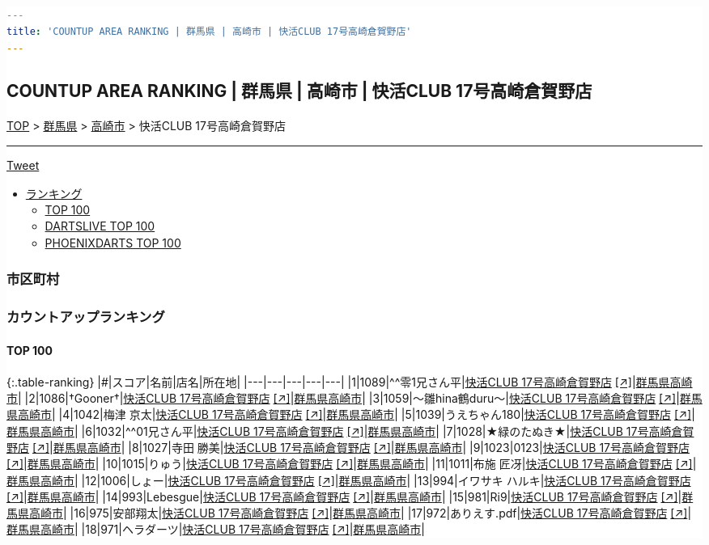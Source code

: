 ```yaml
---
title: 'COUNTUP AREA RANKING | 群馬県 | 高崎市 | 快活CLUB 17号高崎倉賀野店'
---
```

## COUNTUP AREA RANKING | 群馬県 | 高崎市 | 快活CLUB 17号高崎倉賀野店

[TOP](/darts/rank/) > [群馬県](/darts/rank/群馬県/) > [高崎市](/darts/rank/群馬県/高崎市/) > 快活CLUB 17号高崎倉賀野店

___

<a href="https://twitter.com/share?ref_src=twsrc%5Etfw" data-text="COUNTUP AREA RANKING | 群馬県高崎市快活CLUB 17号高崎倉賀野店" class="twitter-share-button" data-hashtags="DARTSLIVE,PHOENIXDARTS,darts,ダーツ" data-show-count="false">Tweet</a>

* [ランキング](#カウントアップランキング)
    * [TOP 100](#top-100)
    * [DARTSLIVE TOP 100](#dartslive-top-100)
    * [PHOENIXDARTS TOP 100](#phoenixdarts-top-100)

### 市区町村

<ul>

</ul>

### カウントアップランキング

#### TOP 100



{:.table-ranking}
|#|スコア|名前|店名|所在地|
|---|---|---|---|---|
|1|1089|<span class="rank-name-dl">^^零1兄さん平</span>|<a href="/darts/rank/shops/8229a31da93f637c28032249b44395af.html">快活CLUB 17号高崎倉賀野店</a> <a href="https://search.dartslive.com/jp/shop/8229a31da93f637c28032249b44395af">[↗]</a>|<a href="/darts/rank/群馬県/高崎市">群馬県高崎市</a>|
|2|1086|<span class="rank-name-dl">†Gooner†</span>|<a href="/darts/rank/shops/8229a31da93f637c28032249b44395af.html">快活CLUB 17号高崎倉賀野店</a> <a href="https://search.dartslive.com/jp/shop/8229a31da93f637c28032249b44395af">[↗]</a>|<a href="/darts/rank/群馬県/高崎市">群馬県高崎市</a>|
|3|1059|<span class="rank-name-pd">〜雛hina鶴duru〜</span>|<a href="/darts/rank/shops/9981.html">快活CLUB 17号高崎倉賀野店</a> <a href="https://vs.phoenixdarts.com/jp/shop/shopDetailInfo/s_9981?s_seq=9981">[↗]</a>|<a href="/darts/rank/群馬県/高崎市">群馬県高崎市</a>|
|4|1042|<span class="rank-name-dl">梅津 京太</span>|<a href="/darts/rank/shops/8229a31da93f637c28032249b44395af.html">快活CLUB 17号高崎倉賀野店</a> <a href="https://search.dartslive.com/jp/shop/8229a31da93f637c28032249b44395af">[↗]</a>|<a href="/darts/rank/群馬県/高崎市">群馬県高崎市</a>|
|5|1039|<span class="rank-name-dl">うえちゃん180</span>|<a href="/darts/rank/shops/8229a31da93f637c28032249b44395af.html">快活CLUB 17号高崎倉賀野店</a> <a href="https://search.dartslive.com/jp/shop/8229a31da93f637c28032249b44395af">[↗]</a>|<a href="/darts/rank/群馬県/高崎市">群馬県高崎市</a>|
|6|1032|<span class="rank-name-dl">^^01兄さん平</span>|<a href="/darts/rank/shops/8229a31da93f637c28032249b44395af.html">快活CLUB 17号高崎倉賀野店</a> <a href="https://search.dartslive.com/jp/shop/8229a31da93f637c28032249b44395af">[↗]</a>|<a href="/darts/rank/群馬県/高崎市">群馬県高崎市</a>|
|7|1028|<span class="rank-name-dl">★緑のたぬき★</span>|<a href="/darts/rank/shops/8229a31da93f637c28032249b44395af.html">快活CLUB 17号高崎倉賀野店</a> <a href="https://search.dartslive.com/jp/shop/8229a31da93f637c28032249b44395af">[↗]</a>|<a href="/darts/rank/群馬県/高崎市">群馬県高崎市</a>|
|8|1027|<span class="rank-name-pd"><span class="pro-icon-pd"></span>寺田 勝美</span>|<a href="/darts/rank/shops/9981.html">快活CLUB 17号高崎倉賀野店</a> <a href="https://vs.phoenixdarts.com/jp/shop/shopDetailInfo/s_9981?s_seq=9981">[↗]</a>|<a href="/darts/rank/群馬県/高崎市">群馬県高崎市</a>|
|9|1023|<span class="rank-name-pd">0123</span>|<a href="/darts/rank/shops/9981.html">快活CLUB 17号高崎倉賀野店</a> <a href="https://vs.phoenixdarts.com/jp/shop/shopDetailInfo/s_9981?s_seq=9981">[↗]</a>|<a href="/darts/rank/群馬県/高崎市">群馬県高崎市</a>|
|10|1015|<span class="rank-name-dl">りゅう</span>|<a href="/darts/rank/shops/8229a31da93f637c28032249b44395af.html">快活CLUB 17号高崎倉賀野店</a> <a href="https://search.dartslive.com/jp/shop/8229a31da93f637c28032249b44395af">[↗]</a>|<a href="/darts/rank/群馬県/高崎市">群馬県高崎市</a>|
|11|1011|<span class="rank-name-pd"><span class="pro-icon-pd"></span>布施 匠冴</span>|<a href="/darts/rank/shops/9981.html">快活CLUB 17号高崎倉賀野店</a> <a href="https://vs.phoenixdarts.com/jp/shop/shopDetailInfo/s_9981?s_seq=9981">[↗]</a>|<a href="/darts/rank/群馬県/高崎市">群馬県高崎市</a>|
|12|1006|<span class="rank-name-pd">しょー</span>|<a href="/darts/rank/shops/9981.html">快活CLUB 17号高崎倉賀野店</a> <a href="https://vs.phoenixdarts.com/jp/shop/shopDetailInfo/s_9981?s_seq=9981">[↗]</a>|<a href="/darts/rank/群馬県/高崎市">群馬県高崎市</a>|
|13|994|<span class="rank-name-dl">イワサキ ハルキ</span>|<a href="/darts/rank/shops/8229a31da93f637c28032249b44395af.html">快活CLUB 17号高崎倉賀野店</a> <a href="https://search.dartslive.com/jp/shop/8229a31da93f637c28032249b44395af">[↗]</a>|<a href="/darts/rank/群馬県/高崎市">群馬県高崎市</a>|
|14|993|<span class="rank-name-pd">Lebesgue</span>|<a href="/darts/rank/shops/9981.html">快活CLUB 17号高崎倉賀野店</a> <a href="https://vs.phoenixdarts.com/jp/shop/shopDetailInfo/s_9981?s_seq=9981">[↗]</a>|<a href="/darts/rank/群馬県/高崎市">群馬県高崎市</a>|
|15|981|<span class="rank-name-pd">Ri9</span>|<a href="/darts/rank/shops/9981.html">快活CLUB 17号高崎倉賀野店</a> <a href="https://vs.phoenixdarts.com/jp/shop/shopDetailInfo/s_9981?s_seq=9981">[↗]</a>|<a href="/darts/rank/群馬県/高崎市">群馬県高崎市</a>|
|16|975|<span class="rank-name-dl">安部翔太</span>|<a href="/darts/rank/shops/8229a31da93f637c28032249b44395af.html">快活CLUB 17号高崎倉賀野店</a> <a href="https://search.dartslive.com/jp/shop/8229a31da93f637c28032249b44395af">[↗]</a>|<a href="/darts/rank/群馬県/高崎市">群馬県高崎市</a>|
|17|972|<span class="rank-name-pd">ありえす.pdf</span>|<a href="/darts/rank/shops/9981.html">快活CLUB 17号高崎倉賀野店</a> <a href="https://vs.phoenixdarts.com/jp/shop/shopDetailInfo/s_9981?s_seq=9981">[↗]</a>|<a href="/darts/rank/群馬県/高崎市">群馬県高崎市</a>|
|18|971|<span class="rank-name-dl">ヘラダーツ</span>|<a href="/darts/rank/shops/8229a31da93f637c28032249b44395af.html">快活CLUB 17号高崎倉賀野店</a> <a href="https://search.dartslive.com/jp/shop/8229a31da93f637c28032249b44395af">[↗]</a>|<a href="/darts/rank/群馬県/高崎市">群馬県高崎市</a>|